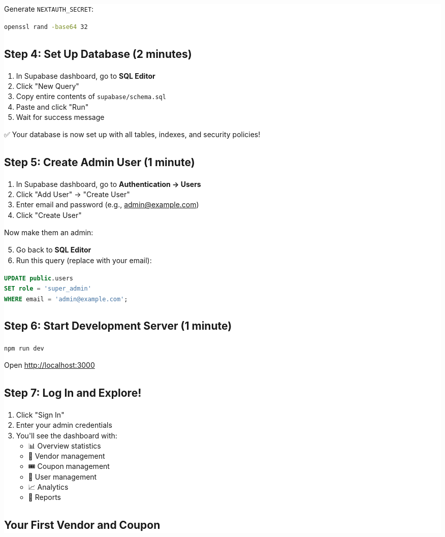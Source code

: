 Generate `NEXTAUTH_SECRET`:
```bash
openssl rand -base64 32
```

## Step 4: Set Up Database (2 minutes)

1. In Supabase dashboard, go to **SQL Editor**
2. Click "New Query"
3. Copy entire contents of `supabase/schema.sql`
4. Paste and click "Run"
5. Wait for success message

✅ Your database is now set up with all tables, indexes, and security policies!

## Step 5: Create Admin User (1 minute)

1. In Supabase dashboard, go to **Authentication → Users**
2. Click "Add User" → "Create User"
3. Enter email and password (e.g., admin@example.com)
4. Click "Create User"

Now make them an admin:

5. Go back to **SQL Editor**
6. Run this query (replace with your email):

```sql
UPDATE public.users 
SET role = 'super_admin' 
WHERE email = 'admin@example.com';
```

## Step 6: Start Development Server (1 minute)

```bash
npm run dev
```

Open [http://localhost:3000](http://localhost:3000)

## Step 7: Log In and Explore!

1. Click "Sign In"
2. Enter your admin credentials
3. You'll see the dashboard with:
   - 📊 Overview statistics
   - 🏪 Vendor management
   - 🎟️ Coupon management
   - 👥 User management
   - 📈 Analytics
   - 📄 Reports

## Your First Vendor and Coupon
